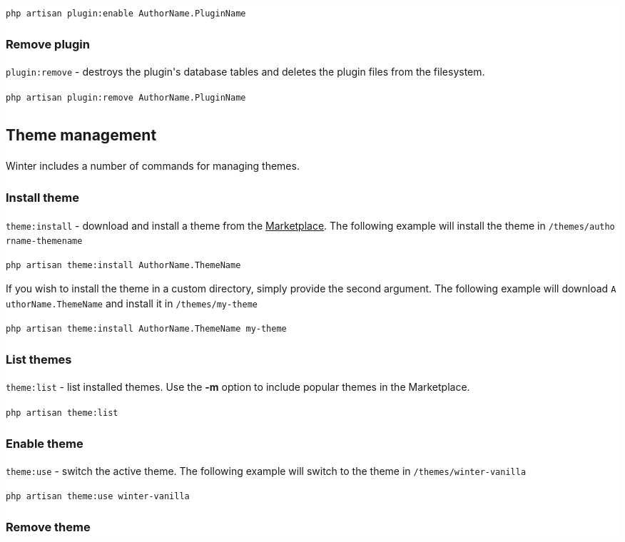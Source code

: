 ```bash
php artisan plugin:enable AuthorName.PluginName
```

<a name="plugin-remove-command"></a>
### Remove plugin

`plugin:remove` - destroys the plugin's database tables and deletes the plugin files from the filesystem.

```bash
php artisan plugin:remove AuthorName.PluginName
```

<a name="theme-commands"></a>
## Theme management

Winter includes a number of commands for managing themes.

<a name="theme-install-command"></a>
### Install theme

`theme:install` - download and install a theme from the [Marketplace](https://wintercms.com/marketplace). The following example will install the theme in `/themes/authorname-themename`

```bash
php artisan theme:install AuthorName.ThemeName
```

If you wish to install the theme in a custom directory, simply provide the second argument. The following example will download `AuthorName.ThemeName` and install it in `/themes/my-theme`

```bash
php artisan theme:install AuthorName.ThemeName my-theme
```

<a name="theme-list-command"></a>
### List themes

`theme:list` - list installed themes. Use the **-m** option to include popular themes in the Marketplace.

```bash
php artisan theme:list
```

<a name="theme-use-command"></a>
### Enable theme

`theme:use` - switch the active theme. The following example will switch to the theme in `/themes/winter-vanilla`

```bash
php artisan theme:use winter-vanilla
```

<a name="theme-remove-command"></a>
### Remove theme

